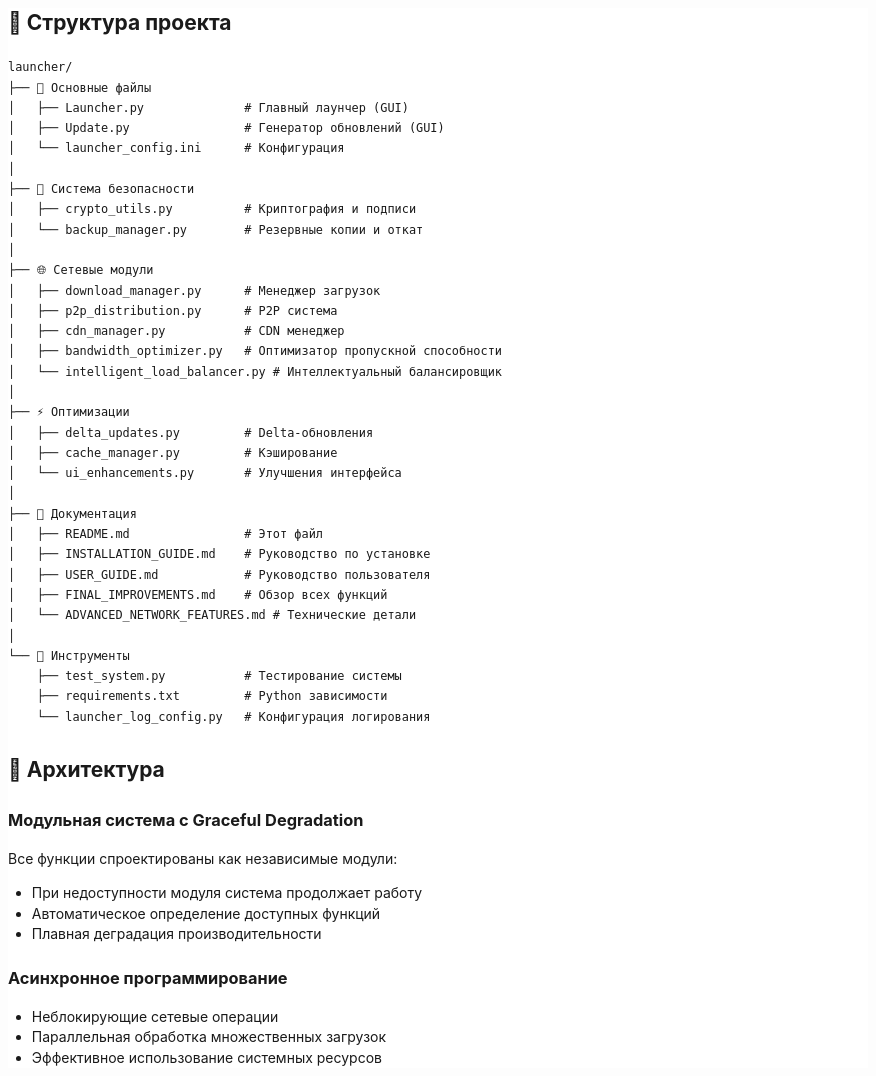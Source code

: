## 📁 Структура проекта

```
launcher/
├── 🎯 Основные файлы
│   ├── Launcher.py              # Главный лаунчер (GUI)
│   ├── Update.py                # Генератор обновлений (GUI)
│   └── launcher_config.ini      # Конфигурация
│
├── 🔐 Система безопасности  
│   ├── crypto_utils.py          # Криптография и подписи
│   └── backup_manager.py        # Резервные копии и откат
│
├── 🌐 Сетевые модули
│   ├── download_manager.py      # Менеджер загрузок
│   ├── p2p_distribution.py      # P2P система
│   ├── cdn_manager.py           # CDN менеджер
│   ├── bandwidth_optimizer.py   # Оптимизатор пропускной способности
│   └── intelligent_load_balancer.py # Интеллектуальный балансировщик
│
├── ⚡ Оптимизации
│   ├── delta_updates.py         # Delta-обновления
│   ├── cache_manager.py         # Кэширование
│   └── ui_enhancements.py       # Улучшения интерфейса
│
├── 📖 Документация
│   ├── README.md                # Этот файл
│   ├── INSTALLATION_GUIDE.md    # Руководство по установке
│   ├── USER_GUIDE.md            # Руководство пользователя
│   ├── FINAL_IMPROVEMENTS.md    # Обзор всех функций
│   └── ADVANCED_NETWORK_FEATURES.md # Технические детали
│
└── 🔧 Инструменты
    ├── test_system.py           # Тестирование системы
    ├── requirements.txt         # Python зависимости
    └── launcher_log_config.py   # Конфигурация логирования
```

## 🎯 Архитектура

### Модульная система с Graceful Degradation
Все функции спроектированы как независимые модули:
- При недоступности модуля система продолжает работу
- Автоматическое определение доступных функций
- Плавная деградация производительности

### Асинхронное программирование
- Неблокирующие сетевые операции
- Параллельная обработка множественных загрузок  
- Эффективное использование системных ресурсов
